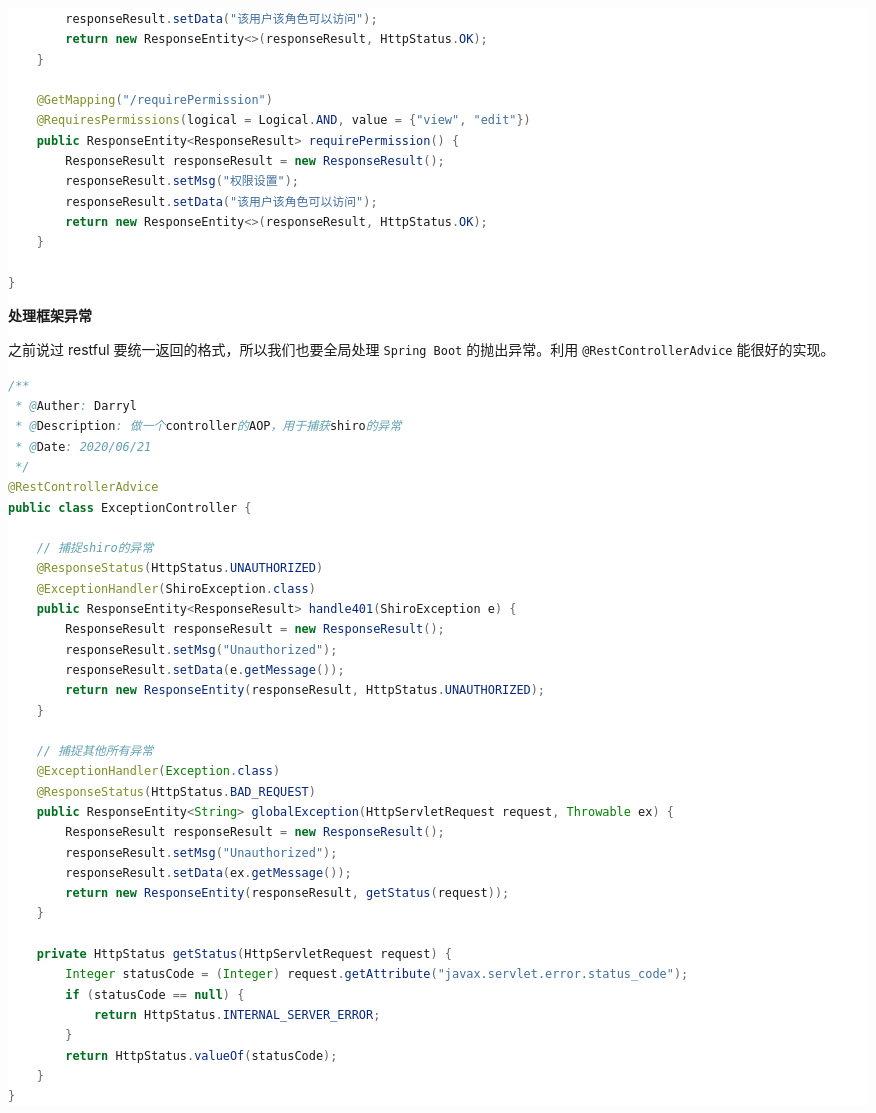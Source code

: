 ```java
		responseResult.setData("该用户该角色可以访问");
		return new ResponseEntity<>(responseResult, HttpStatus.OK);
	}

	@GetMapping("/requirePermission")
	@RequiresPermissions(logical = Logical.AND, value = {"view", "edit"})
	public ResponseEntity<ResponseResult> requirePermission() {
		ResponseResult responseResult = new ResponseResult();
		responseResult.setMsg("权限设置");
		responseResult.setData("该用户该角色可以访问");
		return new ResponseEntity<>(responseResult, HttpStatus.OK);
	}

}
```

**处理框架异常**

之前说过 restful 要统一返回的格式，所以我们也要全局处理 `Spring Boot` 的抛出异常。利用 `@RestControllerAdvice` 能很好的实现。

```java
/**
 * @Auther: Darryl
 * @Description: 做一个controller的AOP，用于捕获shiro的异常
 * @Date: 2020/06/21
 */
@RestControllerAdvice
public class ExceptionController {

	// 捕捉shiro的异常
	@ResponseStatus(HttpStatus.UNAUTHORIZED)
	@ExceptionHandler(ShiroException.class)
	public ResponseEntity<ResponseResult> handle401(ShiroException e) {
		ResponseResult responseResult = new ResponseResult();
		responseResult.setMsg("Unauthorized");
		responseResult.setData(e.getMessage());
		return new ResponseEntity(responseResult, HttpStatus.UNAUTHORIZED);
	}

	// 捕捉其他所有异常
	@ExceptionHandler(Exception.class)
	@ResponseStatus(HttpStatus.BAD_REQUEST)
	public ResponseEntity<String> globalException(HttpServletRequest request, Throwable ex) {
		ResponseResult responseResult = new ResponseResult();
		responseResult.setMsg("Unauthorized");
		responseResult.setData(ex.getMessage());
		return new ResponseEntity(responseResult, getStatus(request));
	}

	private HttpStatus getStatus(HttpServletRequest request) {
		Integer statusCode = (Integer) request.getAttribute("javax.servlet.error.status_code");
		if (statusCode == null) {
			return HttpStatus.INTERNAL_SERVER_ERROR;
		}
		return HttpStatus.valueOf(statusCode);
	}
}
```
